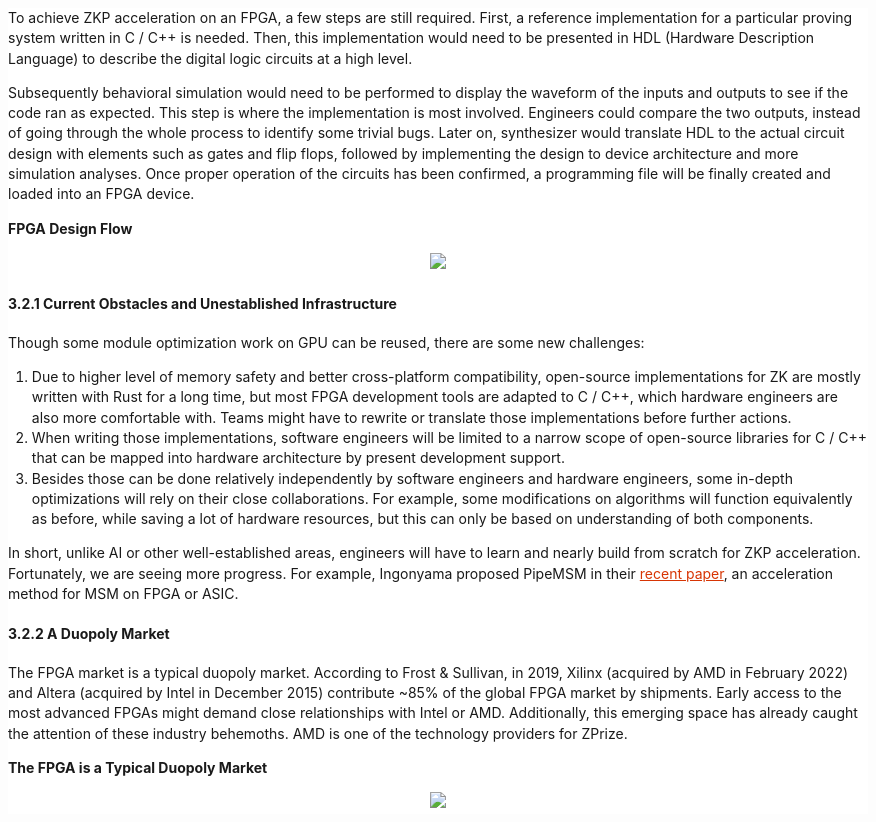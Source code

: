 To achieve ZKP acceleration on an FPGA, a few steps are still required. First, a reference implementation for a particular proving system written in C / C++ is needed. Then, this implementation would need to be presented in HDL (Hardware Description Language) to describe the digital logic circuits at a high level.

Subsequently behavioral simulation would need to be performed to display the waveform of the inputs and outputs to see if the code ran as expected. This step is where the implementation is most involved. Engineers could compare the two outputs, instead of going through the whole process to identify some trivial bugs. Later on, synthesizer would translate HDL to the actual circuit design with elements such as gates and flip flops, followed by implementing the design to device architecture and more simulation analyses. Once proper operation of the circuits has been confirmed, a programming file will be finally created and loaded into an FPGA device.

**FPGA Design Flow**

<div align="center">
  <img src="/Need_for_Speed/图片10.jpg">
</div>

#### 3.2.1 Current Obstacles and Unestablished Infrastructure

Though some module optimization work on GPU can be reused, there are some new challenges:

1.  Due to higher level of memory safety and better cross-platform compatibility, open-source implementations for ZK are mostly written with Rust for a long time, but most FPGA development tools are adapted to C / C++, which hardware engineers are also more comfortable with. Teams might have to rewrite or translate those implementations before further actions.
2.  When writing those implementations, software engineers will be limited to a narrow scope of open-source libraries for C / C++ that can be mapped into hardware architecture by present development support.
3.  Besides those can be done relatively independently by software engineers and hardware engineers, some in-depth optimizations will rely on their close collaborations. For example, some modifications on algorithms will function equivalently as before, while saving a lot of hardware resources, but this can only be based on understanding of both components.

In short, unlike AI or other well-established areas, engineers will have to learn and nearly build from scratch for ZKP acceleration. Fortunately, we are seeing more progress. For example, Ingonyama proposed PipeMSM in their <a href="https://eprint.iacr.org/2022/999" style="color: #D73504;">recent paper</a>, an acceleration method for MSM on FPGA or ASIC.

#### 3.2.2 A Duopoly Market

The FPGA market is a typical duopoly market. According to Frost & Sullivan, in 2019, Xilinx (acquired by AMD in February 2022) and Altera (acquired by Intel in December 2015) contribute ~85% of the global FPGA market by shipments. Early access to the most advanced FPGAs might demand close relationships with Intel or AMD. Additionally, this emerging space has already caught the attention of these industry behemoths. AMD is one of the technology providers for ZPrize.

**The FPGA is a Typical Duopoly Market**

<div align="center">
  <img src="/Need_for_Speed/图片11.png">
</div>
